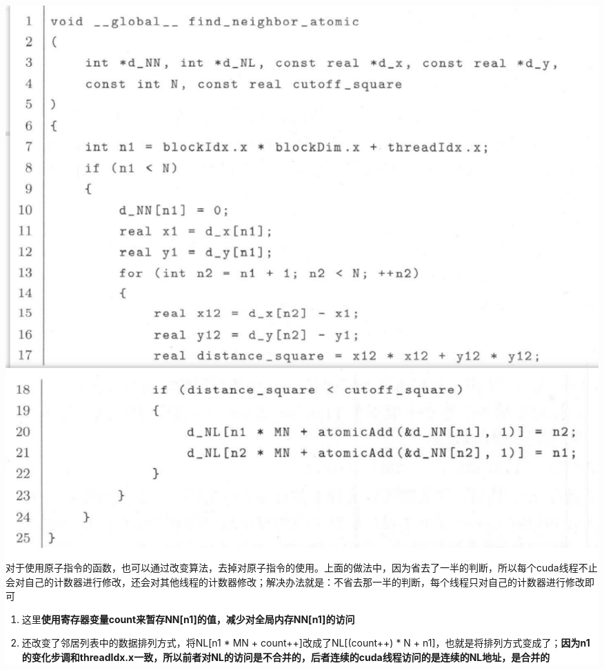 ![image-20240518180215666](cuda编程.assets/image-20240518180215666.png)

对于使用原子指令的函数，也可以通过改变算法，去掉对原子指令的使用。上面的做法中，因为省去了一半的判断，所以每个cuda线程不止会对自己的计数器进行修改，还会对其他线程的计数器修改；解决办法就是：不省去那一半的判断，每个线程只对自己的计数器进行修改即可

1. 这里**使用寄存器变量count来暂存NN[n1]的值，减少对全局内存NN[n1]的访问**

2. 还改变了邻居列表中的数据排列方式，将NL[n1 * MN + count++]改成了NL[(count++) * N + n1]，也就是将排列方式变成了；**因为n1的变化步调和threadIdx.x一致，所以前者对NL的访问是不合并的，后者连续的cuda线程访问的是连续的NL地址，是合并的**
